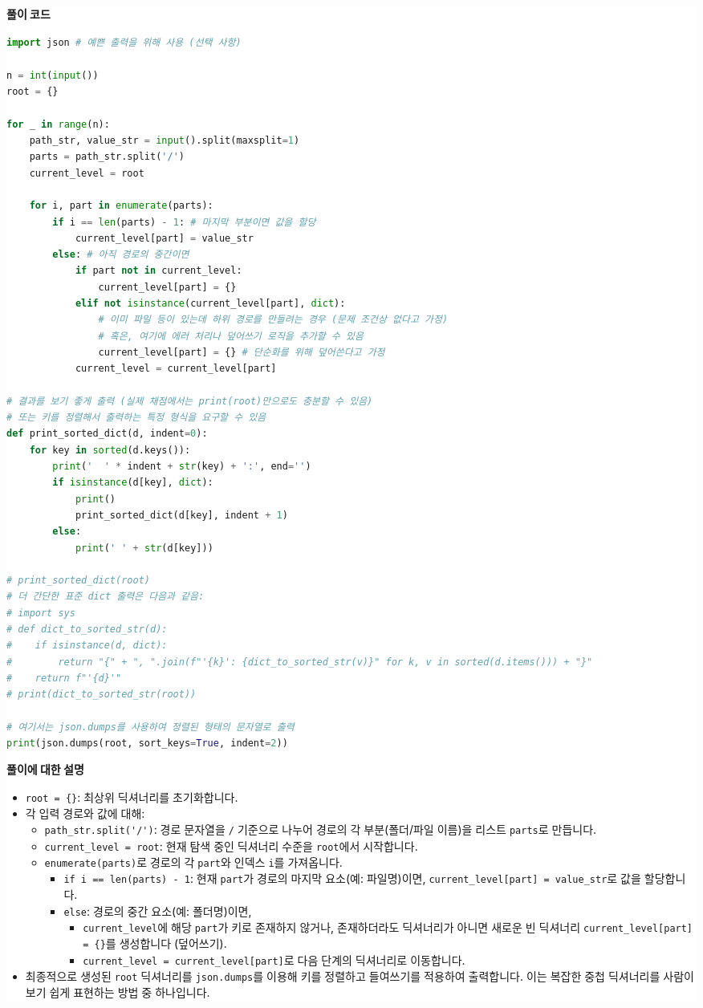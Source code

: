 **풀이 코드**
```python
import json # 예쁜 출력을 위해 사용 (선택 사항)

n = int(input())
root = {}

for _ in range(n):
    path_str, value_str = input().split(maxsplit=1)
    parts = path_str.split('/')
    current_level = root
    
    for i, part in enumerate(parts):
        if i == len(parts) - 1: # 마지막 부분이면 값을 할당
            current_level[part] = value_str
        else: # 아직 경로의 중간이면
            if part not in current_level:
                current_level[part] = {}
            elif not isinstance(current_level[part], dict):
                # 이미 파일 등이 있는데 하위 경로를 만들려는 경우 (문제 조건상 없다고 가정)
                # 혹은, 여기에 에러 처리나 덮어쓰기 로직을 추가할 수 있음
                current_level[part] = {} # 단순화를 위해 덮어쓴다고 가정
            current_level = current_level[part]

# 결과를 보기 좋게 출력 (실제 채점에서는 print(root)만으로도 충분할 수 있음)
# 또는 키를 정렬해서 출력하는 특정 형식을 요구할 수 있음
def print_sorted_dict(d, indent=0):
    for key in sorted(d.keys()):
        print('  ' * indent + str(key) + ':', end='')
        if isinstance(d[key], dict):
            print()
            print_sorted_dict(d[key], indent + 1)
        else:
            print(' ' + str(d[key]))

# print_sorted_dict(root)
# 더 간단한 표준 dict 출력은 다음과 같음:
# import sys
# def dict_to_sorted_str(d):
#    if isinstance(d, dict):
#        return "{" + ", ".join(f"'{k}': {dict_to_sorted_str(v)}" for k, v in sorted(d.items())) + "}"
#    return f"'{d}'"
# print(dict_to_sorted_str(root))

# 여기서는 json.dumps를 사용하여 정렬된 형태의 문자열로 출력
print(json.dumps(root, sort_keys=True, indent=2))

```

**풀이에 대한 설명**
- `root = {}`: 최상위 딕셔너리를 초기화합니다.
- 각 입력 경로와 값에 대해:
    - `path_str.split('/')`: 경로 문자열을 `/` 기준으로 나누어 경로의 각 부분(폴더/파일 이름)을 리스트 `parts`로 만듭니다.
    - `current_level = root`: 현재 탐색 중인 딕셔너리 수준을 `root`에서 시작합니다.
    - `enumerate(parts)`로 경로의 각 `part`와 인덱스 `i`를 가져옵니다.
        - `if i == len(parts) - 1`: 현재 `part`가 경로의 마지막 요소(예: 파일명)이면, `current_level[part] = value_str`로 값을 할당합니다.
        - `else`: 경로의 중간 요소(예: 폴더명)이면,
            - `current_level`에 해당 `part`가 키로 존재하지 않거나, 존재하더라도 딕셔너리가 아니면 새로운 빈 딕셔너리 `current_level[part] = {}`를 생성합니다 (덮어쓰기).
            - `current_level = current_level[part]`로 다음 단계의 딕셔너리로 이동합니다.
- 최종적으로 생성된 `root` 딕셔너리를 `json.dumps`를 이용해 키를 정렬하고 들여쓰기를 적용하여 출력합니다. 이는 복잡한 중첩 딕셔너리를 사람이 보기 쉽게 표현하는 방법 중 하나입니다.
